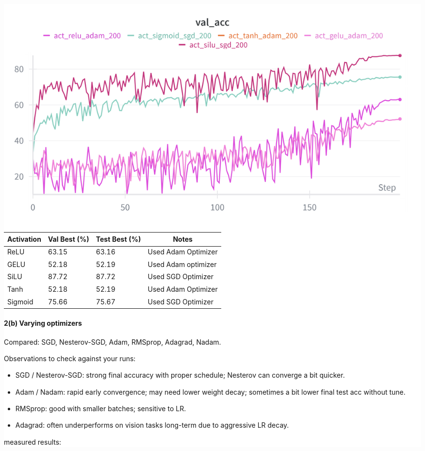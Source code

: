 ![Accuracy vs epoch](./report/images/val_acc_activation_fn.png)



| Activation | Val Best (%) | Test Best (%) |       Notes         |
|------------|--------------|---------------|---------------------|
| ReLU       | 63.15        | 63.16         | Used Adam Optimizer |
| GELU       | 52.18        | 52.19         | Used Adam optimizer |
| SiLU       | 87.72        | 87.72         | Used SGD Optimizer  |
| Tanh       | 52.18        | 52.19         | Used Adam Optimizer |
| Sigmoid    | 75.66        | 75.67         | Used SGD Optimizer  |

#### 2(b) Varying optimizers

Compared: SGD, Nesterov-SGD, Adam, RMSprop, Adagrad, Nadam.

Observations to check against your runs:

- SGD / Nesterov-SGD: strong final accuracy with proper schedule; Nesterov can converge a bit quicker.

- Adam / Nadam: rapid early convergence; may need lower weight decay; sometimes a bit lower final test acc without tune.

- RMSprop: good with smaller batches; sensitive to LR.

- Adagrad: often underperforms on vision tasks long-term due to aggressive LR decay.

measured results:
